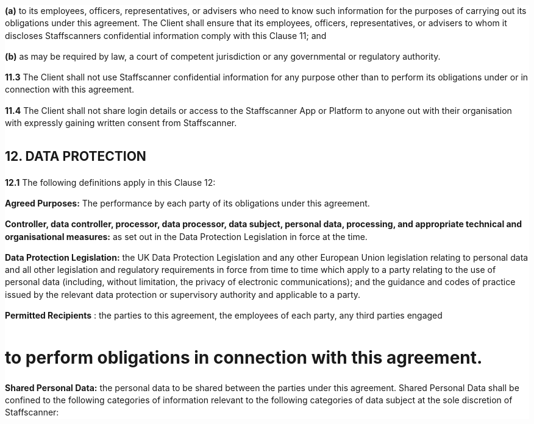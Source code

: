 **(a)** to its employees, officers, representatives, or advisers who need to know such information for the
purposes of carrying out its obligations under this agreement. The Client shall ensure that its employees,
officers, representatives, or advisers to whom it discloses Staffscanners confidential information comply
with this Clause 11; and

**(b)** as may be required by law, a court of competent jurisdiction or any governmental or regulatory
authority.

**11.3** The Client shall not use Staffscanner confidential information for any purpose other than to perform its
obligations under or in connection with this agreement.

**11.4** The Client shall not share login details or access to the Staffscanner App or Platform to anyone out with
their organisation with expressly gaining written consent from Staffscanner.

## 12. DATA PROTECTION

**12.1** The following definitions apply in this Clause 12:

**Agreed Purposes:** The performance by each party of its obligations under this agreement.


**Controller, data controller, processor, data processor, data subject, personal data, processing, and
appropriate technical and organisational measures:** as set out in the Data Protection Legislation in force at
the time.

**Data Protection Legislation:** the UK Data Protection Legislation and any other European Union legislation
relating to personal data and all other legislation and regulatory requirements in force from time to time
which apply to a party relating to the use of personal data (including, without limitation, the privacy of
electronic communications); and the guidance and codes of practice issued by the relevant data protection
or supervisory authority and applicable to a party.

**Permitted Recipients** : the parties to this agreement, the employees of each party, any third parties engaged

# to perform obligations in connection with this agreement.

**Shared Personal Data:** the personal data to be shared between the parties under this agreement. Shared
Personal Data shall be confined to the following categories of information relevant to the following
categories of data subject at the sole discretion of Staffscanner:
